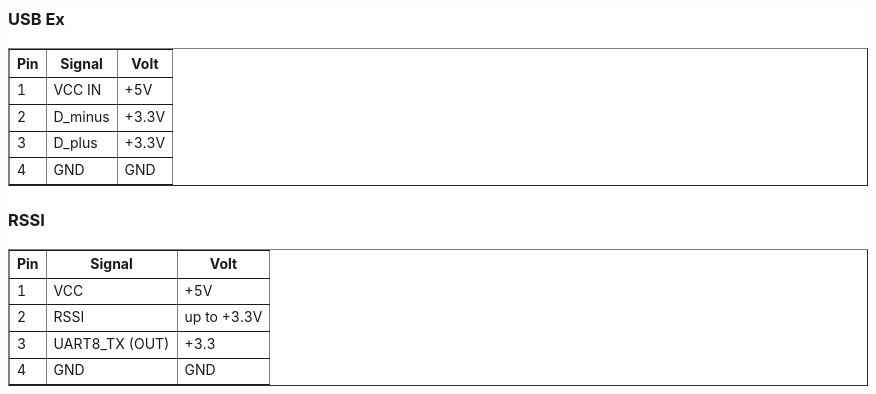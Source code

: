 ### USB Ex

   <table border="1" class="docutils">
   <tbody>
   <tr>
   <th>Pin </th>
   <th>Signal </th>
   <th>Volt </th>
   </tr>
   <tr>
   <td>1</td>
   <td>VCC IN</td>
   <td>+5V</td>
   </tr>
   <tr>
   <td>2</td>
   <td>D_minus</td>
   <td>+3.3V</td>
   </tr>
   <tr>
   <td>3</td>
   <td>D_plus</td>
   <td>+3.3V</td>
   </tr>
   <tr>
   <td>4</td>
   <td>GND</td>
   <td>GND</td>
   </tr>
   </tbody>
   </table>

### RSSI

   <table border="1" class="docutils">
   <tbody>
   <tr>
   <th>Pin</th>
   <th>Signal</th>
   <th>Volt</th>
   </tr>
   <tr>
   <td>1</td>
   <td>VCC</td>
   <td>+5V</td>
   </tr>
   <tr>
   <td>2</td>
   <td>RSSI</td>
   <td>up to +3.3V</td>
   </tr>
   <tr>
   <td>3</td>
   <td>UART8_TX (OUT)</td>
   <td>+3.3</td>
   </tr>
   <tr>
   <td>4</td>
   <td>GND</td>
   <td>GND</td>
   </tr>
   </tbody>
   </table>
